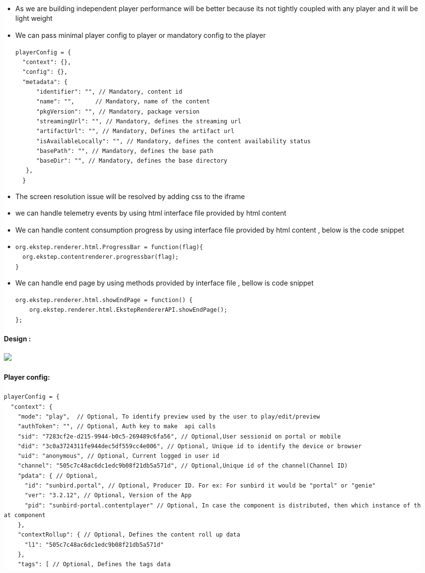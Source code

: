 * As we are building independent player performance will be better because its not tightly coupled with any player and it will be light weight
*   We can pass minimal player config to player or mandatory config to the player

    ```
    playerConfig = {
      "context": {},
      "config": {},
      "metadata": {
          "identifier": "", // Mandatory, content id
          "name": "",      // Mandatory, name of the content
          "pkgVersion": "", // Mandatory, package version
          "streamingUrl": "", // Mandatory, defines the streaming url
          "artifactUrl": "", // Mandatory, Defines the artifact url
          "isAvailableLocally": "", // Mandatory, defines the content availability status
          "basePath": "", // Mandatory, defines the base path
          "baseDir": "", // Mandatory, defines the base directory
       }, 
      }
    ```
* The screen resolution issue will be resolved by adding css to the iframe
* we can handle telemetry events by using html interface file provided by html content
* We can handle content consumption progress by using interface file provided by html content , below is the code snippet
* ```
  org.ekstep.renderer.html.ProgressBar = function(flag){
  	org.ekstep.contentrenderer.progressbar(flag);
  }
  ```
*   We can handle end page by using methods provided by interface file , bellow is code snippet

    ```
    org.ekstep.renderer.html.showEndPage = function() {
    	org.ekstep.renderer.html.EkstepRendererAPI.showEndPage();
    };
    ```

#### Design : <a href="#html-h5pplayerv2.0design-design" id="html-h5pplayerv2.0design-design"></a>

![](../../../../.gitbook/assets/3105456145.png)

#### Player config: <a href="#html-h5pplayerv2.0design-playerconfig" id="html-h5pplayerv2.0design-playerconfig"></a>

```
playerConfig = {
  "context": { 
    "mode": "play",  // Optional, To identify preview used by the user to play/edit/preview
    "authToken": "", // Optional, Auth key to make  api calls
    "sid": "7283cf2e-d215-9944-b0c5-269489c6fa56", // Optional,User sessionid on portal or mobile 
    "did": "3c0a3724311fe944dec5df559cc4e006", // Optional, Unique id to identify the device or browser 
    "uid": "anonymous", // Optional, Current logged in user id
    "channel": "505c7c48ac6dc1edc9b08f21db5a571d", // Optional,Unique id of the channel(Channel ID)
    "pdata": { // Optional,
      "id": "sunbird.portal", // Optional, Producer ID. For ex: For sunbird it would be "portal" or "genie"
      "ver": "3.2.12", // Optional, Version of the App
      "pid": "sunbird-portal.contentplayer" // Optional, In case the component is distributed, then which instance of that component
    },
    "contextRollup": { // Optional, Defines the content roll up data
      "l1": "505c7c48ac6dc1edc9b08f21db5a571d"
    },
    "tags": [ // Optional, Defines the tags data